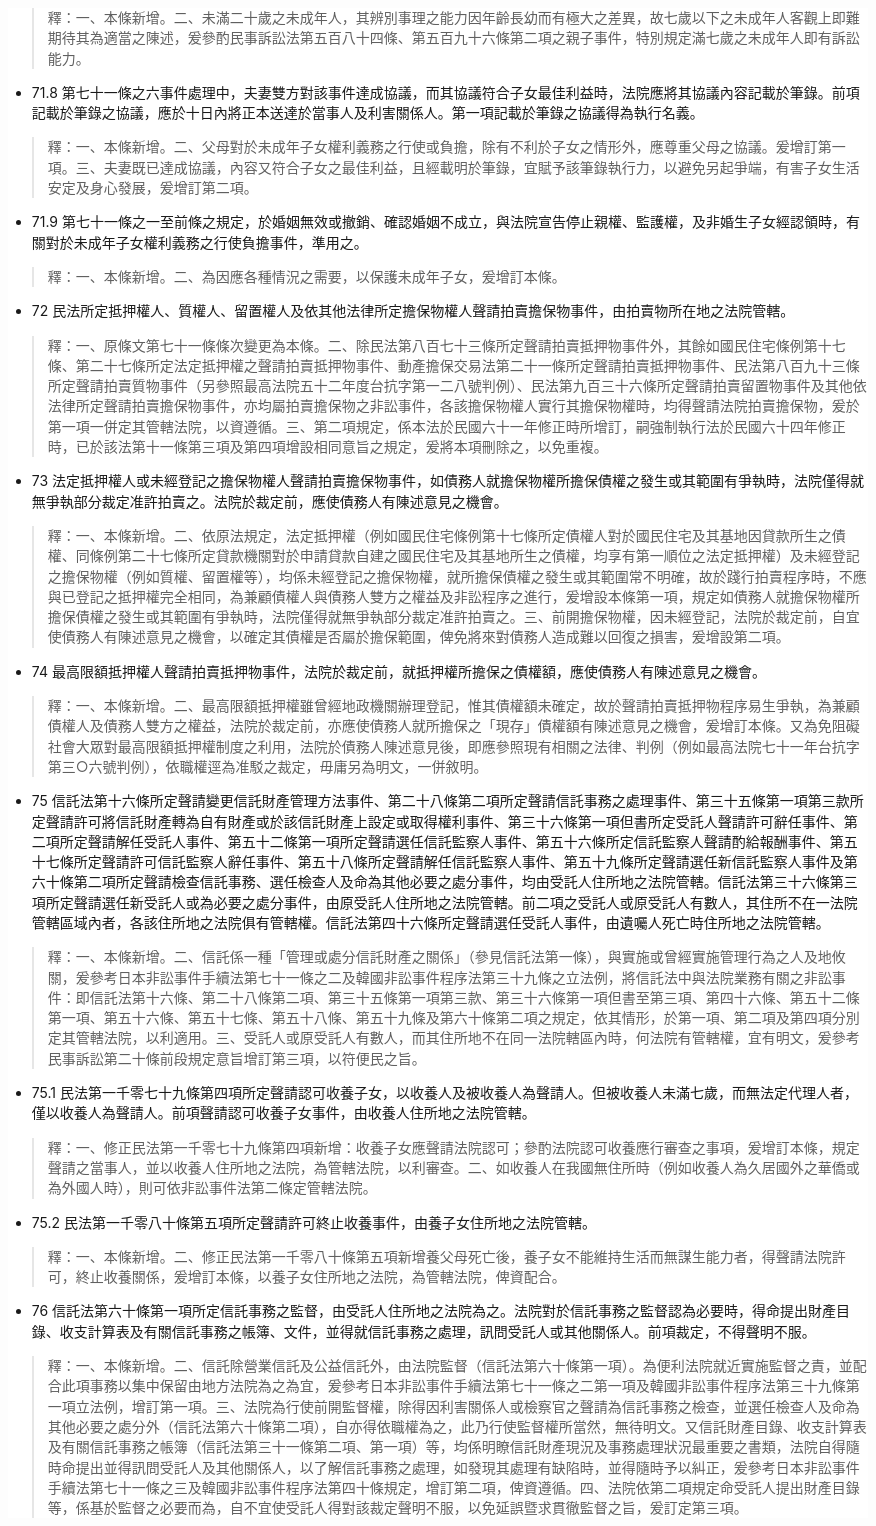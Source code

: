 > 釋：一、本條新增。二、未滿二十歲之未成年人，其辨別事理之能力因年齡長幼而有極大之差異，故七歲以下之未成年人客觀上即難期待其為適當之陳述，爰參酌民事訴訟法第五百八十四條、第五百九十六條第二項之親子事件，特別規定滿七歲之未成年人即有訴訟能力。

* 71.8 第七十一條之六事件處理中，夫妻雙方對該事件達成協議，而其協議符合子女最佳利益時，法院應將其協議內容記載於筆錄。前項記載於筆錄之協議，應於十日內將正本送達於當事人及利害關係人。第一項記載於筆錄之協議得為執行名義。

> 釋：一、本條新增。二、父母對於未成年子女權利義務之行使或負擔，除有不利於子女之情形外，應尊重父母之協議。爰增訂第一項。三、夫妻既已達成協議，內容又符合子女之最佳利益，且經載明於筆錄，宜賦予該筆錄執行力，以避免另起爭端，有害子女生活安定及身心發展，爰增訂第二項。

* 71.9 第七十一條之一至前條之規定，於婚姻無效或撤銷、確認婚姻不成立，與法院宣告停止親權、監護權，及非婚生子女經認領時，有關對於未成年子女權利義務之行使負擔事件，準用之。

> 釋：一、本條新增。二、為因應各種情況之需要，以保護未成年子女，爰增訂本條。

* 72 民法所定抵押權人、質權人、留置權人及依其他法律所定擔保物權人聲請拍賣擔保物事件，由拍賣物所在地之法院管轄。

> 釋：一、原條文第七十一條條次變更為本條。二、除民法第八百七十三條所定聲請拍賣抵押物事件外，其餘如國民住宅條例第十七條、第二十七條所定法定抵押權之聲請拍賣抵押物事件、動產擔保交易法第二十一條所定聲請拍賣抵押物事件、民法第八百九十三條所定聲請拍賣質物事件（另參照最高法院五十二年度台抗字第一二八號判例）、民法第九百三十六條所定聲請拍賣留置物事件及其他依法律所定聲請拍賣擔保物事件，亦均屬拍賣擔保物之非訟事件，各該擔保物權人實行其擔保物權時，均得聲請法院拍賣擔保物，爰於第一項一併定其管轄法院，以資遵循。三、第二項規定，係本法於民國六十一年修正時所增訂，嗣強制執行法於民國六十四年修正時，已於該法第十一條第三項及第四項增設相同意旨之規定，爰將本項刪除之，以免重複。

* 73 法定抵押權人或未經登記之擔保物權人聲請拍賣擔保物事件，如債務人就擔保物權所擔保債權之發生或其範圍有爭執時，法院僅得就無爭執部分裁定准許拍賣之。法院於裁定前，應使債務人有陳述意見之機會。

> 釋：一、本條新增。二、依原法規定，法定抵押權（例如國民住宅條例第十七條所定債權人對於國民住宅及其基地因貸款所生之債權、同條例第二十七條所定貸款機關對於申請貸款自建之國民住宅及其基地所生之債權，均享有第一順位之法定抵押權）及未經登記之擔保物權（例如質權、留置權等），均係未經登記之擔保物權，就所擔保債權之發生或其範圍常不明確，故於踐行拍賣程序時，不應與已登記之抵押權完全相同，為兼顧債權人與債務人雙方之權益及非訟程序之進行，爰增設本條第一項，規定如債務人就擔保物權所擔保債權之發生或其範圍有爭執時，法院僅得就無爭執部分裁定准許拍賣之。三、前開擔保物權，因未經登記，法院於裁定前，自宜使債務人有陳述意見之機會，以確定其債權是否屬於擔保範圍，俾免將來對債務人造成難以回復之損害，爰增設第二項。

* 74 最高限額抵押權人聲請拍賣抵押物事件，法院於裁定前，就抵押權所擔保之債權額，應使債務人有陳述意見之機會。

> 釋：一、本條新增。二、最高限額抵押權雖曾經地政機關辦理登記，惟其債權額未確定，故於聲請拍賣抵押物程序易生爭執，為兼顧債權人及債務人雙方之權益，法院於裁定前，亦應使債務人就所擔保之「現存」債權額有陳述意見之機會，爰增訂本條。又為免阻礙社會大眾對最高限額抵押權制度之利用，法院於債務人陳述意見後，即應參照現有相關之法律、判例（例如最高法院七十一年台抗字第三○六號判例），依職權逕為准駁之裁定，毋庸另為明文，一併敘明。

* 75 信託法第十六條所定聲請變更信託財產管理方法事件、第二十八條第二項所定聲請信託事務之處理事件、第三十五條第一項第三款所定聲請許可將信託財產轉為自有財產或於該信託財產上設定或取得權利事件、第三十六條第一項但書所定受託人聲請許可辭任事件、第二項所定聲請解任受託人事件、第五十二條第一項所定聲請選任信託監察人事件、第五十六條所定信託監察人聲請酌給報酬事件、第五十七條所定聲請許可信託監察人辭任事件、第五十八條所定聲請解任信託監察人事件、第五十九條所定聲請選任新信託監察人事件及第六十條第二項所定聲請檢查信託事務、選任檢查人及命為其他必要之處分事件，均由受託人住所地之法院管轄。信託法第三十六條第三項所定聲請選任新受託人或為必要之處分事件，由原受託人住所地之法院管轄。前二項之受託人或原受託人有數人，其住所不在一法院管轄區域內者，各該住所地之法院俱有管轄權。信託法第四十六條所定聲請選任受託人事件，由遺囑人死亡時住所地之法院管轄。

> 釋：一、本條新增。二、信託係一種「管理或處分信託財產之關係」（參見信託法第一條），與實施或曾經實施管理行為之人及地攸關，爰參考日本非訟事件手續法第七十一條之二及韓國非訟事件程序法第三十九條之立法例，將信託法中與法院業務有關之非訟事件：即信託法第十六條、第二十八條第二項、第三十五條第一項第三款、第三十六條第一項但書至第三項、第四十六條、第五十二條第一項、第五十六條、第五十七條、第五十八條、第五十九條及第六十條第二項之規定，依其情形，於第一項、第二項及第四項分別定其管轄法院，以利適用。三、受託人或原受託人有數人，而其住所地不在同一法院轄區內時，何法院有管轄權，宜有明文，爰參考民事訴訟第二十條前段規定意旨增訂第三項，以符便民之旨。

* 75.1 民法第一千零七十九條第四項所定聲請認可收養子女，以收養人及被收養人為聲請人。但被收養人未滿七歲，而無法定代理人者，僅以收養人為聲請人。前項聲請認可收養子女事件，由收養人住所地之法院管轄。

> 釋：一、修正民法第一千零七十九條第四項新增：收養子女應聲請法院認可；參酌法院認可收養應行審查之事項，爰增訂本條，規定聲請之當事人，並以收養人住所地之法院，為管轄法院，以利審查。二、如收養人在我國無住所時（例如收養人為久居國外之華僑或為外國人時），則可依非訟事件法第二條定管轄法院。

* 75.2 民法第一千零八十條第五項所定聲請許可終止收養事件，由養子女住所地之法院管轄。

> 釋：一、本條新增。二、修正民法第一千零八十條第五項新增養父母死亡後，養子女不能維持生活而無謀生能力者，得聲請法院許可，終止收養關係，爰增訂本條，以養子女住所地之法院，為管轄法院，俾資配合。

* 76 信託法第六十條第一項所定信託事務之監督，由受託人住所地之法院為之。法院對於信託事務之監督認為必要時，得命提出財產目錄、收支計算表及有關信託事務之帳簿、文件，並得就信託事務之處理，訊問受託人或其他關係人。前項裁定，不得聲明不服。

> 釋：一、本條新增。二、信託除營業信託及公益信託外，由法院監督（信託法第六十條第一項）。為便利法院就近實施監督之責，並配合此項事務以集中保留由地方法院為之為宜，爰參考日本非訟事件手續法第七十一條之二第一項及韓國非訟事件程序法第三十九條第一項立法例，增訂第一項。三、法院為行使前開監督權，除得因利害關係人或檢察官之聲請為信託事務之檢查，並選任檢查人及命為其他必要之處分外（信託法第六十條第二項），自亦得依職權為之，此乃行使監督權所當然，無待明文。又信託財產目錄、收支計算表及有關信託事務之帳簿（信託法第三十一條第二項、第一項）等，均係明瞭信託財產現況及事務處理狀況最重要之書類，法院自得隨時命提出並得訊問受託人及其他關係人，以了解信託事務之處理，如發現其處理有缺陷時，並得隨時予以糾正，爰參考日本非訟事件手續法第七十一條之三及韓國非訟事件程序法第四十條規定，增訂第二項，俾資遵循。四、法院依第二項規定命受託人提出財產目錄等，係基於監督之必要而為，自不宜使受託人得對該裁定聲明不服，以免延誤暨求貫徹監督之旨，爰訂定第三項。

